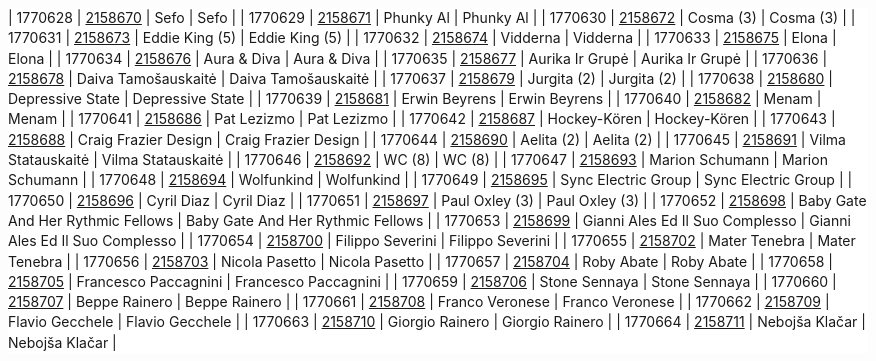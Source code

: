 | 1770628 | [2158670](https://www.discogs.com/artist/2158670) | Sefo | Sefo |
| 1770629 | [2158671](https://www.discogs.com/artist/2158671) | Phunky Al | Phunky Al |
| 1770630 | [2158672](https://www.discogs.com/artist/2158672) | Cosma (3) | Cosma (3) |
| 1770631 | [2158673](https://www.discogs.com/artist/2158673) | Eddie King (5) | Eddie King (5) |
| 1770632 | [2158674](https://www.discogs.com/artist/2158674) | Vidderna | Vidderna |
| 1770633 | [2158675](https://www.discogs.com/artist/2158675) | Elona | Elona |
| 1770634 | [2158676](https://www.discogs.com/artist/2158676) | Aura & Diva | Aura & Diva |
| 1770635 | [2158677](https://www.discogs.com/artist/2158677) | Aurika Ir Grupė | Aurika Ir Grupė |
| 1770636 | [2158678](https://www.discogs.com/artist/2158678) | Daiva Tamošauskaitė | Daiva Tamošauskaitė |
| 1770637 | [2158679](https://www.discogs.com/artist/2158679) | Jurgita (2) | Jurgita (2) |
| 1770638 | [2158680](https://www.discogs.com/artist/2158680) | Depressive State | Depressive State |
| 1770639 | [2158681](https://www.discogs.com/artist/2158681) | Erwin Beyrens | Erwin Beyrens |
| 1770640 | [2158682](https://www.discogs.com/artist/2158682) | Menam | Menam |
| 1770641 | [2158686](https://www.discogs.com/artist/2158686) | Pat Lezizmo | Pat Lezizmo |
| 1770642 | [2158687](https://www.discogs.com/artist/2158687) | Hockey-Kören | Hockey-Kören |
| 1770643 | [2158688](https://www.discogs.com/artist/2158688) | Craig Frazier Design | Craig Frazier Design |
| 1770644 | [2158690](https://www.discogs.com/artist/2158690) | Aelita (2) | Aelita (2) |
| 1770645 | [2158691](https://www.discogs.com/artist/2158691) | Vilma Statauskaitė | Vilma Statauskaitė |
| 1770646 | [2158692](https://www.discogs.com/artist/2158692) | WC (8) | WC (8) |
| 1770647 | [2158693](https://www.discogs.com/artist/2158693) | Marion Schumann | Marion Schumann |
| 1770648 | [2158694](https://www.discogs.com/artist/2158694) | Wolfunkind | Wolfunkind |
| 1770649 | [2158695](https://www.discogs.com/artist/2158695) | Sync Electric Group | Sync Electric Group |
| 1770650 | [2158696](https://www.discogs.com/artist/2158696) | Cyril Diaz | Cyril Diaz |
| 1770651 | [2158697](https://www.discogs.com/artist/2158697) | Paul Oxley (3) | Paul Oxley (3) |
| 1770652 | [2158698](https://www.discogs.com/artist/2158698) | Baby Gate And Her Rythmic Fellows | Baby Gate And Her Rythmic Fellows |
| 1770653 | [2158699](https://www.discogs.com/artist/2158699) | Gianni Ales Ed Il Suo Complesso | Gianni Ales Ed Il Suo Complesso |
| 1770654 | [2158700](https://www.discogs.com/artist/2158700) | Filippo Severini | Filippo Severini |
| 1770655 | [2158702](https://www.discogs.com/artist/2158702) | Mater Tenebra | Mater Tenebra |
| 1770656 | [2158703](https://www.discogs.com/artist/2158703) | Nicola Pasetto | Nicola Pasetto |
| 1770657 | [2158704](https://www.discogs.com/artist/2158704) | Roby Abate | Roby Abate |
| 1770658 | [2158705](https://www.discogs.com/artist/2158705) | Francesco Paccagnini | Francesco Paccagnini |
| 1770659 | [2158706](https://www.discogs.com/artist/2158706) | Stone Sennaya | Stone Sennaya |
| 1770660 | [2158707](https://www.discogs.com/artist/2158707) | Beppe Rainero | Beppe Rainero |
| 1770661 | [2158708](https://www.discogs.com/artist/2158708) | Franco Veronese | Franco Veronese |
| 1770662 | [2158709](https://www.discogs.com/artist/2158709) | Flavio Gecchele | Flavio Gecchele |
| 1770663 | [2158710](https://www.discogs.com/artist/2158710) | Giorgio Rainero | Giorgio Rainero |
| 1770664 | [2158711](https://www.discogs.com/artist/2158711) | Nebojša Klačar | Nebojša Klačar |